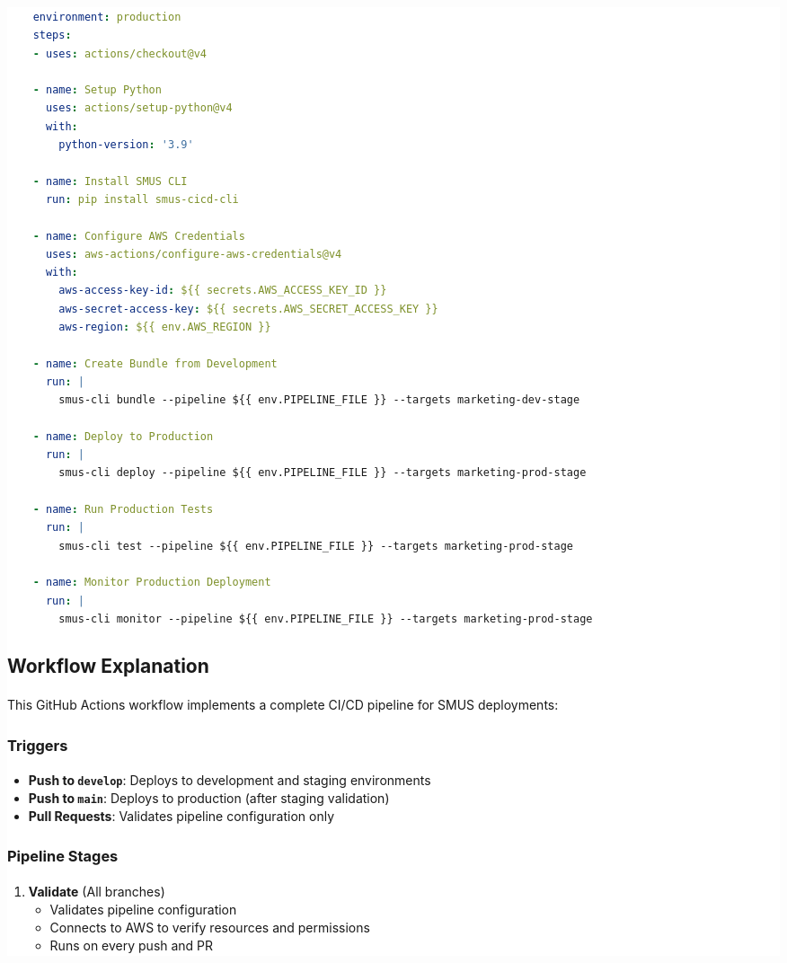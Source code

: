 ```yaml
    environment: production
    steps:
    - uses: actions/checkout@v4
    
    - name: Setup Python
      uses: actions/setup-python@v4
      with:
        python-version: '3.9'
    
    - name: Install SMUS CLI
      run: pip install smus-cicd-cli
    
    - name: Configure AWS Credentials
      uses: aws-actions/configure-aws-credentials@v4
      with:
        aws-access-key-id: ${{ secrets.AWS_ACCESS_KEY_ID }}
        aws-secret-access-key: ${{ secrets.AWS_SECRET_ACCESS_KEY }}
        aws-region: ${{ env.AWS_REGION }}
    
    - name: Create Bundle from Development
      run: |
        smus-cli bundle --pipeline ${{ env.PIPELINE_FILE }} --targets marketing-dev-stage
    
    - name: Deploy to Production
      run: |
        smus-cli deploy --pipeline ${{ env.PIPELINE_FILE }} --targets marketing-prod-stage
    
    - name: Run Production Tests
      run: |
        smus-cli test --pipeline ${{ env.PIPELINE_FILE }} --targets marketing-prod-stage
    
    - name: Monitor Production Deployment
      run: |
        smus-cli monitor --pipeline ${{ env.PIPELINE_FILE }} --targets marketing-prod-stage
```

## Workflow Explanation

This GitHub Actions workflow implements a complete CI/CD pipeline for SMUS deployments:

### **Triggers**
- **Push to `develop`**: Deploys to development and staging environments
- **Push to `main`**: Deploys to production (after staging validation)
- **Pull Requests**: Validates pipeline configuration only

### **Pipeline Stages**

1. **Validate** (All branches)
   - Validates pipeline configuration
   - Connects to AWS to verify resources and permissions
   - Runs on every push and PR
